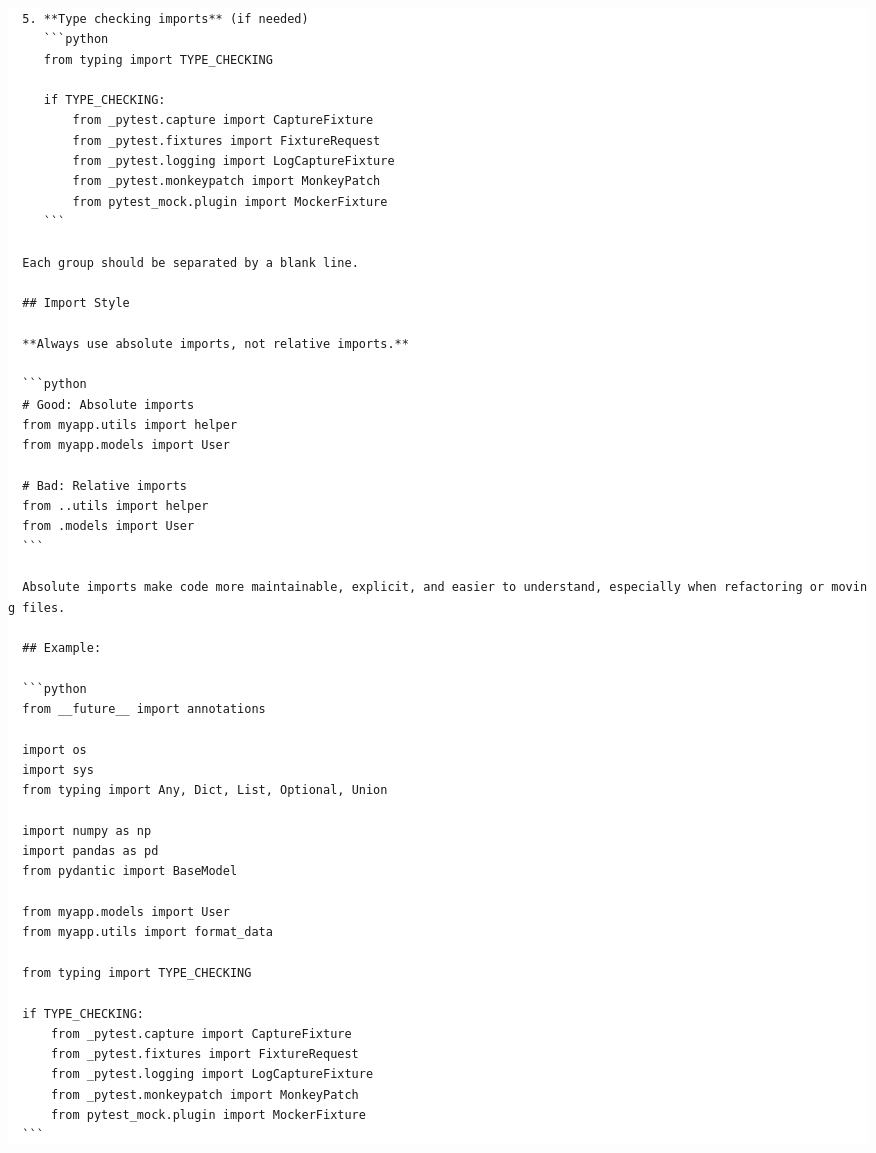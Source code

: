       5. **Type checking imports** (if needed)
         ```python
         from typing import TYPE_CHECKING

         if TYPE_CHECKING:
             from _pytest.capture import CaptureFixture
             from _pytest.fixtures import FixtureRequest
             from _pytest.logging import LogCaptureFixture
             from _pytest.monkeypatch import MonkeyPatch
             from pytest_mock.plugin import MockerFixture
         ```

      Each group should be separated by a blank line.

      ## Import Style

      **Always use absolute imports, not relative imports.**

      ```python
      # Good: Absolute imports
      from myapp.utils import helper
      from myapp.models import User

      # Bad: Relative imports
      from ..utils import helper
      from .models import User
      ```

      Absolute imports make code more maintainable, explicit, and easier to understand, especially when refactoring or moving files.

      ## Example:

      ```python
      from __future__ import annotations

      import os
      import sys
      from typing import Any, Dict, List, Optional, Union

      import numpy as np
      import pandas as pd
      from pydantic import BaseModel

      from myapp.models import User
      from myapp.utils import format_data

      from typing import TYPE_CHECKING

      if TYPE_CHECKING:
          from _pytest.capture import CaptureFixture
          from _pytest.fixtures import FixtureRequest
          from _pytest.logging import LogCaptureFixture
          from _pytest.monkeypatch import MonkeyPatch
          from pytest_mock.plugin import MockerFixture
      ```
